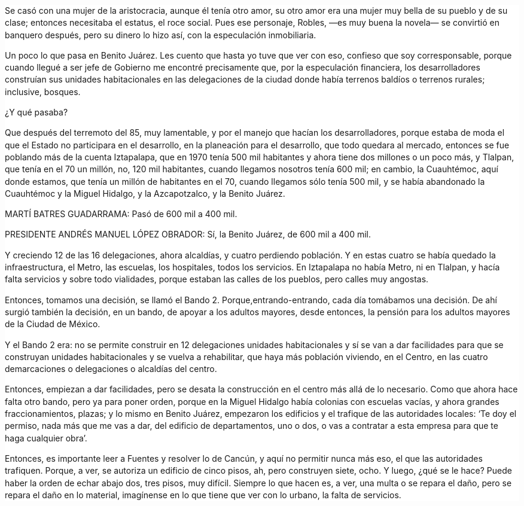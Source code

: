 Se casó con una mujer de la aristocracia, aunque él tenía otro amor, su otro
amor era una mujer muy bella de su pueblo y de su clase; entonces necesitaba
el estatus, el roce social. Pues ese personaje, Robles, —es muy buena la
novela— se convirtió en banquero después, pero su dinero lo hizo así, con la
especulación inmobiliaria.

Un poco lo que pasa en Benito Juárez. Les cuento que hasta yo tuve que ver con
eso, confieso que soy corresponsable, porque cuando llegué a ser jefe de
Gobierno me encontré precisamente que, por la especulación financiera, los
desarrolladores construían sus unidades habitacionales en las delegaciones de
la ciudad donde había terrenos baldíos o terrenos rurales; inclusive, bosques.

¿Y qué pasaba?

Que después del terremoto del 85, muy lamentable, y por el manejo que hacían
los desarrolladores, porque estaba de moda el que el Estado no participara en
el desarrollo, en la planeación para el desarrollo, que todo quedara al
mercado, entonces se fue poblando más de la cuenta Iztapalapa, que en 1970
tenía 500 mil habitantes y ahora tiene dos millones o un poco más, y Tlalpan,
que tenía en el 70 un millón, no, 120 mil habitantes, cuando llegamos nosotros
tenía 600 mil; en cambio, la Cuauhtémoc, aquí donde estamos, que tenía un
millón de habitantes en el 70, cuando llegamos sólo tenía 500 mil, y se había
abandonado la Cuauhtémoc y la Miguel Hidalgo, y la Azcapotzalco, y la Benito
Juárez.

MARTÍ BATRES GUADARRAMA: Pasó de 600 mil a 400 mil.

PRESIDENTE ANDRÉS MANUEL LÓPEZ OBRADOR: Sí, la Benito Juárez, de 600 mil a 400
mil.

Y creciendo 12 de las 16 delegaciones, ahora alcaldías, y cuatro perdiendo
población. Y en estas cuatro se había quedado la infraestructura, el Metro,
las escuelas, los hospitales, todos los servicios. En Iztapalapa no había
Metro, ni en Tlalpan, y hacía falta servicios y sobre todo vialidades, porque
estaban las calles de los pueblos, pero calles muy angostas.

Entonces, tomamos una decisión, se llamó el Bando 2. Porque,entrando-entrando,
cada día tomábamos una decisión. De ahí surgió también la decisión, en un
bando, de apoyar a los adultos mayores, desde entonces, la pensión para los
adultos mayores de la Ciudad de México.

Y el Bando 2 era: no se permite construir en 12 delegaciones unidades
habitacionales y sí se van a dar facilidades para que se construyan unidades
habitacionales y se vuelva a rehabilitar, que haya más población viviendo, en
el Centro, en las cuatro demarcaciones o delegaciones o alcaldías del centro.

Entonces, empiezan a dar facilidades, pero se desata la construcción en el
centro más allá de lo necesario. Como que ahora hace falta otro bando, pero ya
para poner orden, porque en la Miguel Hidalgo había colonias con escuelas
vacías, y ahora grandes fraccionamientos, plazas; y lo mismo en Benito Juárez,
empezaron los edificios y el trafique de las autoridades locales: ‘Te doy el
permiso, nada más que me vas a dar, del edificio de departamentos, uno o dos,
o vas a contratar a esta empresa para que te haga cualquier obra’.

Entonces, es importante leer a Fuentes y resolver lo de Cancún, y aquí no
permitir nunca más eso, el que las autoridades trafiquen. Porque, a ver, se
autoriza un edificio de cinco pisos, ah, pero construyen siete, ocho. Y luego,
¿qué se le hace? Puede haber la orden de echar abajo dos, tres pisos, muy
difícil. Siempre lo que hacen es, a ver, una multa o se repara el daño, pero
se repara el daño en lo material, imagínense en lo que tiene que ver con lo
urbano, la falta de servicios.
